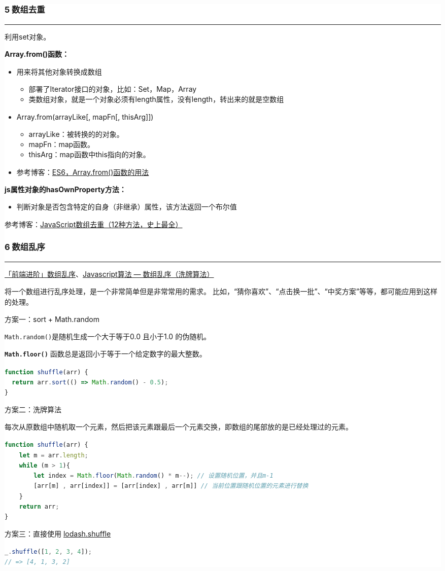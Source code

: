 ### 5 数组去重

---

利用set对象。

**Array.from()函数：**

- 用来将其他对象转换成数组
  - 部署了Iterator接口的对象，比如：Set，Map，Array
  - 类数组对象，就是一个对象必须有length属性，没有length，转出来的就是空数组

- Array.from(arrayLike[, mapFn[, thisArg]])
  - arrayLike：被转换的的对象。
  - mapFn：map函数。
  - thisArg：map函数中this指向的对象。

- 参考博客：[ES6，Array.from()函数的用法](https://www.cnblogs.com/kongxianghai/p/7417210.html)


**js属性对象的hasOwnProperty方法：**
- 判断对象是否包含特定的自身（非继承）属性，该方法返回一个布尔值

参考博客：[JavaScript数组去重（12种方法，史上最全）](https://segmentfault.com/a/1190000016418021)

### 6 数组乱序

---

[「前端进阶」数组乱序](https://juejin.cn/post/6844903863812620296)、[Javascript算法 — 数组乱序（洗牌算法）](http://www.xiongdalin.com/2021/01/25/array-shuffle/)

将一个数组进行乱序处理，是一个非常简单但是非常常用的需求。 比如，“猜你喜欢”、“点击换一批”、“中奖方案”等等，都可能应用到这样的处理。

方案一：sort + Math.random

`Math.random()`是随机生成一个大于等于0.0 且小于1.0 的伪随机。

**`Math.floor()`** 函数总是返回小于等于一个给定数字的最大整数。

```js
function shuffle(arr) {
  return arr.sort(() => Math.random() - 0.5);
}
```

方案二：洗牌算法

每次从原数组中随机取一个元素，然后把该元素跟最后一个元素交换，即数组的尾部放的是已经处理过的元素。

```js
function shuffle(arr) {
    let m = arr.length;
    while (m > 1){
        let index = Math.floor(Math.random() * m--); // 设置随机位置，并且m-1
        [arr[m] , arr[index]] = [arr[index] , arr[m]] // 当前位置跟随机位置的元素进行替换
    }
    return arr;
}
```

方案三：直接使用 [lodash.shuffle](https://www.lodashjs.com/docs/lodash.shuffle)

```js
_.shuffle([1, 2, 3, 4]);
// => [4, 1, 3, 2]
```

